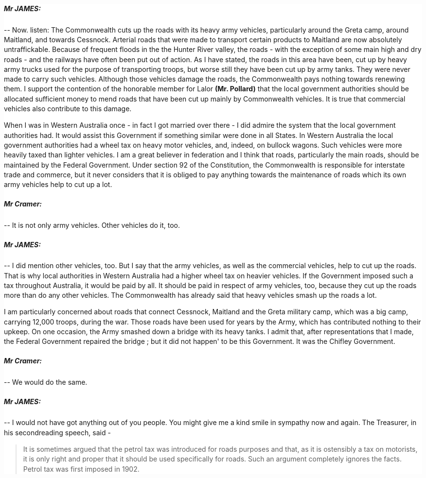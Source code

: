##### Mr JAMES:

-- Now. listen: The Commonwealth cuts up the roads with its heavy army vehicles, particularly around the Greta camp, around Maitland, and towards Cessnock. Arterial roads that were made to transport certain products to Maitland are now absolutely  untraffickable.  Because of frequent floods in the the Hunter River valley, the roads - with the exception of some main high and dry roads - and the railways have often been put out of action. As I have stated, the roads in this area have been, cut up by heavy army trucks used for the purpose of transporting troops, but worse still they have been cut up by army tanks. They were never made to carry such vehicles. Although those vehicles damage the roads, the Commonwealth pays nothing towards renewing them. I support the contention of the honorable member for Lalor  **(Mr. Pollard)**  that the local government authorities should be allocated sufficient money to mend roads that have been cut up mainly by Commonwealth vehicles. It is true that commercial vehicles also contribute to this damage. 

When I was in Western Australia once - in fact I got married over there - I did admire the system that the local government authorities had. It would assist this Government if something similar were done in all States. In Western Australia the local government authorities had a wheel tax on heavy motor vehicles, and, indeed, on bullock wagons. Such vehicles were more heavily taxed than lighter vehicles. I am a great believer in federation and I think that roads, particularly the main roads, should be maintained by the Federal Government. Under section 92 of the Constitution, the Commonwealth is responsible for interstate trade and commerce, but it never considers that it is obliged to pay anything towards the maintenance of roads which its own army vehicles help to cut up a lot. 

##### Mr Cramer:

-- It is not only army vehicles. Other vehicles do it, too. 

##### Mr JAMES:

-- I did mention other vehicles, too. But I say that the army vehicles, as well as the commercial vehicles, help to cut up the roads. That is why local authorities in Western Australia had a higher wheel tax on heavier vehicles. If the Government imposed such a tax throughout Australia, it would be paid by all. It should be paid in respect of army vehicles, too, because they cut up the roads more than do any other vehicles. The Commonwealth has already said that heavy vehicles smash up the roads a lot. 

I am particularly concerned about roads that connect Cessnock, Maitland and the Greta military camp, which was a big camp, carrying 12,000 troops, during the war. Those roads have been used for years by the Army, which has contributed nothing to their upkeep. On one occasion, the Army smashed down a bridge with its heavy tanks. I admit that, after representations that I made,  the  Federal Government repaired the bridge ; but it did not happen' to be this Government. It was the Chifley Government. 

##### Mr Cramer:

-- We would do the same. 

##### Mr JAMES:

-- I would not have got anything out of you people. You might give me a kind smile in sympathy now and again. The Treasurer, in his secondreading speech, said - 

  >It is sometimes argued that the petrol tax was introduced for roads purposes and that, as it is ostensibly a tax on motorists, it is only right and proper that it should be used specifically for roads. Such an argument completely ignores the facts. Petrol tax was first imposed in 1902. 
